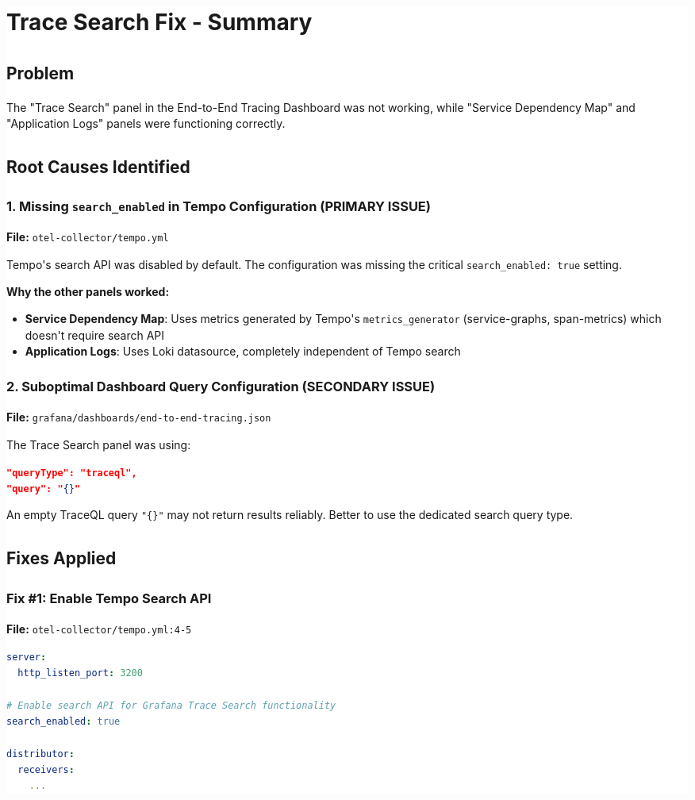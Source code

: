 # Trace Search Fix - Summary

## Problem
The "Trace Search" panel in the End-to-End Tracing Dashboard was not working, while "Service Dependency Map" and "Application Logs" panels were functioning correctly.

## Root Causes Identified

### 1. **Missing `search_enabled` in Tempo Configuration** (PRIMARY ISSUE)
**File:** `otel-collector/tempo.yml`

Tempo's search API was disabled by default. The configuration was missing the critical `search_enabled: true` setting.

**Why the other panels worked:**
- **Service Dependency Map**: Uses metrics generated by Tempo's `metrics_generator` (service-graphs, span-metrics) which doesn't require search API
- **Application Logs**: Uses Loki datasource, completely independent of Tempo search

### 2. **Suboptimal Dashboard Query Configuration** (SECONDARY ISSUE)
**File:** `grafana/dashboards/end-to-end-tracing.json`

The Trace Search panel was using:
```json
"queryType": "traceql",
"query": "{}"
```

An empty TraceQL query `"{}"` may not return results reliably. Better to use the dedicated search query type.

## Fixes Applied

### Fix #1: Enable Tempo Search API
**File:** `otel-collector/tempo.yml:4-5`

```yaml
server:
  http_listen_port: 3200

# Enable search API for Grafana Trace Search functionality
search_enabled: true

distributor:
  receivers:
    ...
```
